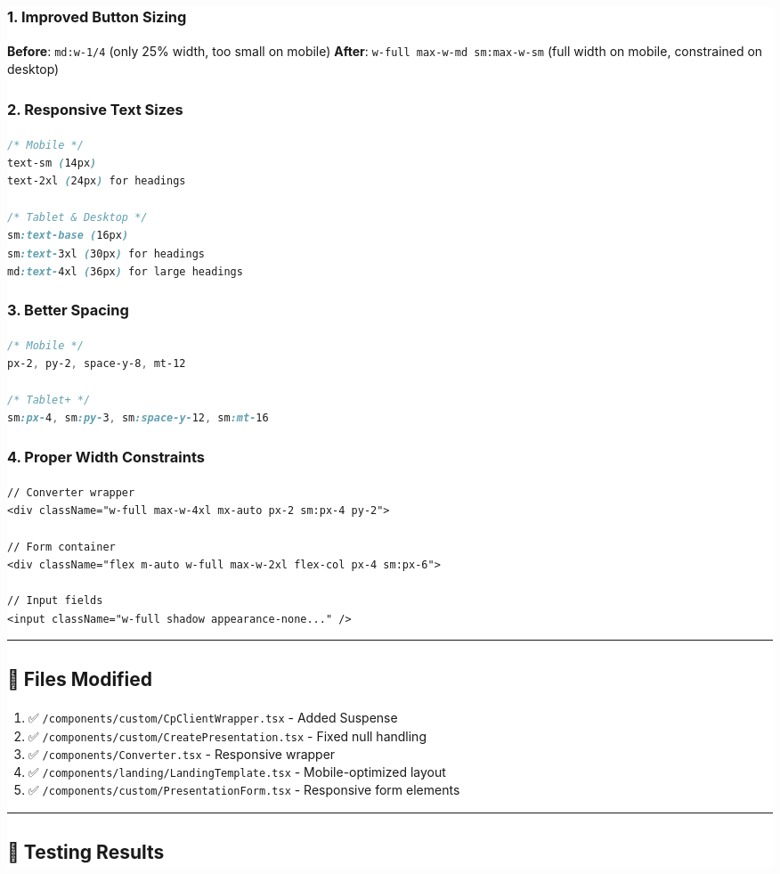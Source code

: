 ### 1. **Improved Button Sizing**
**Before**: `md:w-1/4` (only 25% width, too small on mobile)
**After**: `w-full max-w-md sm:max-w-sm` (full width on mobile, constrained on desktop)

### 2. **Responsive Text Sizes**
```css
/* Mobile */
text-sm (14px)
text-2xl (24px) for headings

/* Tablet & Desktop */
sm:text-base (16px)
sm:text-3xl (30px) for headings
md:text-4xl (36px) for large headings
```

### 3. **Better Spacing**
```css
/* Mobile */
px-2, py-2, space-y-8, mt-12

/* Tablet+ */
sm:px-4, sm:py-3, sm:space-y-12, sm:mt-16
```

### 4. **Proper Width Constraints**
```tsx
// Converter wrapper
<div className="w-full max-w-4xl mx-auto px-2 sm:px-4 py-2">

// Form container
<div className="flex m-auto w-full max-w-2xl flex-col px-4 sm:px-6">

// Input fields
<input className="w-full shadow appearance-none..." />
```

---

## 📁 Files Modified

1. ✅ `/components/custom/CpClientWrapper.tsx` - Added Suspense
2. ✅ `/components/custom/CreatePresentation.tsx` - Fixed null handling
3. ✅ `/components/Converter.tsx` - Responsive wrapper
4. ✅ `/components/landing/LandingTemplate.tsx` - Mobile-optimized layout
5. ✅ `/components/custom/PresentationForm.tsx` - Responsive form elements

---

## 🧪 Testing Results
